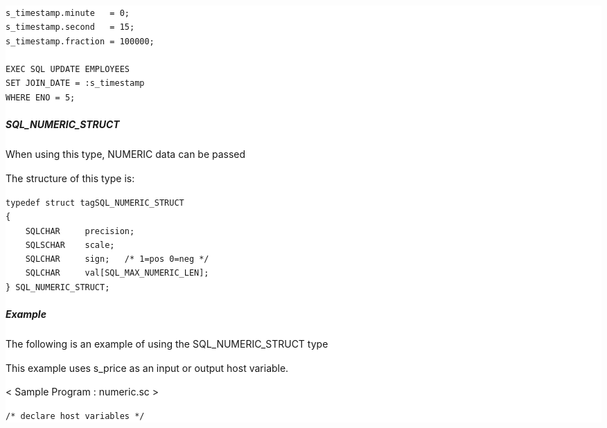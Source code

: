 ```
s_timestamp.minute   = 0;
s_timestamp.second   = 15;
s_timestamp.fraction = 100000;

EXEC SQL UPDATE EMPLOYEES 
SET JOIN_DATE = :s_timestamp 
WHERE ENO = 5;    
```

##### SQL_NUMERIC_STRUCT 

When using this type, NUMERIC data can be passed

The structure of this type is:

```
typedef struct tagSQL_NUMERIC_STRUCT
{
	SQLCHAR		precision;
	SQLSCHAR	scale;
	SQLCHAR		sign;	/* 1=pos 0=neg */
	SQLCHAR		val[SQL_MAX_NUMERIC_LEN];
} SQL_NUMERIC_STRUCT;
```

##### Example

The following is an example of using the SQL_NUMERIC_STRUCT type

This example uses s_price as an input or output host variable.

\< Sample Program : numeric.sc \>

```
/* declare host variables */
